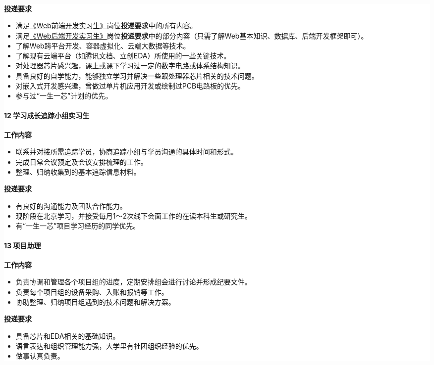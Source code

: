 **投递要求**
- 满足[《Web前端开发实习生》](#9-web前端开发实习生)岗位**投递要求**中的所有内容。
- 满足[《Web后端开发实习生》](#10-web后端开发实习生)岗位**投递要求**中的部分内容（只需了解Web基本知识、数据库、后端开发框架即可）。
- 了解Web跨平台开发、容器虚拟化、云端大数据等技术。
- 了解现有云端平台（如腾讯文档、立创EDA）所使用的一些关键技术。
- 对处理器芯片感兴趣，课上或课下学习过一定的数字电路或体系结构知识。
- 具备良好的自学能力，能够独立学习并解决一些跟处理器芯片相关的技术问题。
- 对嵌入式开发感兴趣，曾做过单片机应用开发或绘制过PCB电路板的优先。
- 参与过“一生一芯”计划的优先。

#### 12 学习成长追踪小组实习生
**工作内容**
- 联系并对接所需追踪学员，协商追踪小组与学员沟通的具体时间和形式。
- 完成日常会议预定及会议安排梳理的工作。
- 整理、归纳收集到的基本追踪信息材料。

**投递要求**
- 有良好的沟通能力及团队合作能力。
- 现阶段在北京学习，并接受每月1～2次线下会面工作的在读本科生或研究生。
- 有“一生一芯”项目学习经历的同学优先。

#### 13 项目助理
**工作内容**
- 负责协调和管理各个项目组的进度，定期安排组会进行讨论并形成纪要文件。
- 负责每个项目组的设备采购、入账和报销等工作。
- 协助整理、归纳项目组遇到的技术问题和解决方案。

**投递要求**
- 具备芯片和EDA相关的基础知识。
- 语言表达和组织管理能力强，大学里有社团组织经验的优先。
- 做事认真负责。
